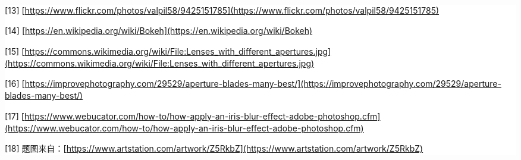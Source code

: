 [13] [https://www.flickr.com/photos/valpil58/9425151785](https://www.flickr.com/photos/valpil58/9425151785)

[14] [https://en.wikipedia.org/wiki/Bokeh](https://en.wikipedia.org/wiki/Bokeh)

[15] [https://commons.wikimedia.org/wiki/File:Lenses_with_different_apertures.jpg](https://commons.wikimedia.org/wiki/File:Lenses_with_different_apertures.jpg)

[16] [https://improvephotography.com/29529/aperture-blades-many-best/](https://improvephotography.com/29529/aperture-blades-many-best/)

[17] [https://www.webucator.com/how-to/how-apply-an-iris-blur-effect-adobe-photoshop.cfm](https://www.webucator.com/how-to/how-apply-an-iris-blur-effect-adobe-photoshop.cfm)

[18] 题图来自：[https://www.artstation.com/artwork/Z5RkbZ](https://www.artstation.com/artwork/Z5RkbZ)
